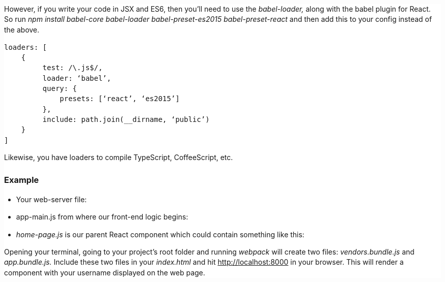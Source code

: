 However, if you write your code in JSX and ES6, then you’ll need to use the _babel-loader,_ along with the babel plugin for React. So run _npm install babel-core babel-loader babel-preset-es2015 babel-preset-react_ and then add this to your config instead of the above.

<pre name="bb47" id="bb47" class="graf graf--pre graf-after--p">loaders: [  
    {   
         test: /\.js$/,   
         loader: ‘babel’,  
         query: {  
             presets: [‘react’, ‘es2015’]  
         },  
         include: path.join(__dirname, ‘public’)  
    }  
]</pre>

Likewise, you have loaders to compile TypeScript, CoffeeScript, etc.

### **Example**

*   Your web-server file:





<iframe width="700" height="250" src="https://medium.freecodecamp.org/media/0071b877c2078d2d3bce756eb8dd17d2?postId=bf8d3746adbd" data-media-id="0071b877c2078d2d3bce756eb8dd17d2" allowfullscreen="" frameborder="0"></iframe>





*   app-main.js from where our front-end logic begins:





<iframe width="700" height="250" src="https://medium.freecodecamp.org/media/6486315bf1b6c7b23aef1997b518f9dd?postId=bf8d3746adbd" data-media-id="6486315bf1b6c7b23aef1997b518f9dd" allowfullscreen="" frameborder="0"></iframe>





*   _home-page.js_ is our parent React component which could contain something like this:





<iframe width="700" height="250" src="https://medium.freecodecamp.org/media/e73dd0981a1afe2c02e4d938f0efa50e?postId=bf8d3746adbd" data-media-id="e73dd0981a1afe2c02e4d938f0efa50e" allowfullscreen="" frameborder="0"></iframe>





Opening your terminal, going to your project’s root folder and running _webpack_ will create two files: _vendors.bundle.js_ and _app.bundle.js._ Include these two files in your _index.html_ and hit [http://localhost:8000](http://localhost:8000) in your browser. This will render a component with your username displayed on the web page.
